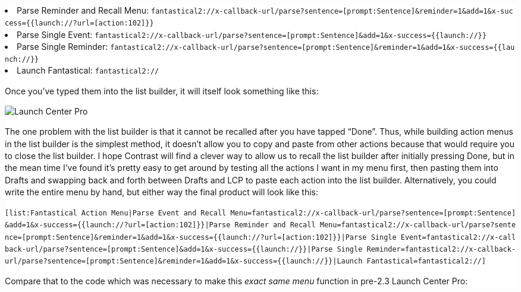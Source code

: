 <li>Parse Reminder and Recall Menu: <code>fantastical2://x-callback-url/parse?sentence=[prompt:Sentence]&reminder=1&add=1&x-success={{launch://?url=[action:102]}}</code></li>
<li>Parse Single Event: <code>fantastical2://x-callback-url/parse?sentence=[prompt:Sentence]&add=1&x-success={{launch://}}</code></li>
<li>Parse Single Reminder: <code>fantastical2://x-callback-url/parse?sentence=[prompt:Sentence]&reminder=1&add=1&x-success={{launch://}}</code></li>
<li>Launch Fantastical: <code>fantastical2://</code></li>
</ul><p id="p240">Once you’ve typed them into the list builder, it will itself look something like this:</p>
<div id="div241"><div class="readableLargeImageContainer"><img src="https://313e5987718b346aaf83-f5e825270f29a84f7881423410384342.ssl.cf1.rackcdn.com/1407936107-iPad%20Screenshot%203.png" title="Launch Center Pro" /></div></div>
<p id="p242">The one problem with the list builder is that it cannot be recalled after you have tapped “Done”. Thus, while building action menus in the list builder is the simplest method, it doesn’t allow you to copy and paste from other actions because that would require you to close the list builder. I hope Contrast will find a clever way to allow us to recall the list builder after initially pressing Done, but in the mean time I’ve found it’s pretty easy to get around by testing all the actions I want in my menu first, then pasting them into Drafts and swapping back and forth between Drafts and LCP to paste each action into the list builder. Alternatively, you could write the entire menu by hand, but either way the final product will look like this:</p>
<p id="p243"><code>[list:Fantastical Action Menu|Parse Event and Recall Menu=fantastical2://x-callback-url/parse?sentence=[prompt:Sentence]&add=1&x-success={{launch://?url=[action:102]}}|Parse Reminder and Recall Menu=fantastical2://x-callback-url/parse?sentence=[prompt:Sentence]&reminder=1&add=1&x-success={{launch://?url=[action:102]}}|Parse Single Event=fantastical2://x-callback-url/parse?sentence=[prompt:Sentence]&add=1&x-success={{launch://}}|Parse Single Reminder=fantastical2://x-callback-url/parse?sentence=[prompt:Sentence]&reminder=1&add=1&x-success={{launch://}}|Launch Fantastical=fantastical2://]</code></p>
<p id="p244">Compare that to the code which was necessary to make this <em>exact same menu</em> function in pre-2.3 Launch Center Pro:</p>
